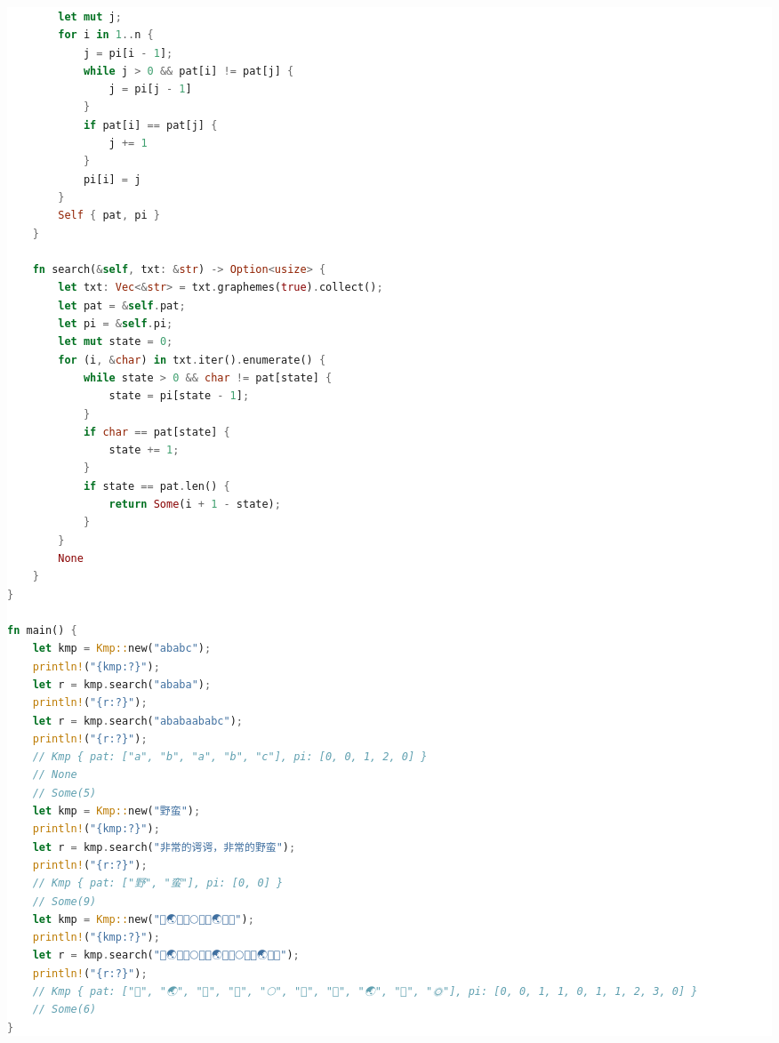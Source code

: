 ```rust
        let mut j;
        for i in 1..n {
            j = pi[i - 1];
            while j > 0 && pat[i] != pat[j] {
                j = pi[j - 1]
            }
            if pat[i] == pat[j] {
                j += 1
            }
            pi[i] = j
        }
        Self { pat, pi }
    }

    fn search(&self, txt: &str) -> Option<usize> {
        let txt: Vec<&str> = txt.graphemes(true).collect();
        let pat = &self.pat;
        let pi = &self.pi;
        let mut state = 0;
        for (i, &char) in txt.iter().enumerate() {
            while state > 0 && char != pat[state] {
                state = pi[state - 1];
            }
            if char == pat[state] {
                state += 1;
            }
            if state == pat.len() {
                return Some(i + 1 - state);
            }
        }
        None
    }
}

fn main() {
    let kmp = Kmp::new("ababc");
    println!("{kmp:?}");
    let r = kmp.search("ababa");
    println!("{r:?}");
    let r = kmp.search("ababaababc");
    println!("{r:?}");
    // Kmp { pat: ["a", "b", "a", "b", "c"], pi: [0, 0, 1, 2, 0] }
    // None
    // Some(5)
    let kmp = Kmp::new("野蛮");
    println!("{kmp:?}");
    let r = kmp.search("非常的谔谔，非常的野蛮");
    println!("{r:?}");
    // Kmp { pat: ["野", "蛮"], pi: [0, 0] }
    // Some(9)
    let kmp = Kmp::new("🗻🌏🗻🗻🌕🗻🗻🌏🗻🌞");
    println!("{kmp:?}");
    let r = kmp.search("🗻🌏🗻🗻🌕🗻🗻🌏🗻🗻🌕🗻🗻🌏🗻🌞");
    println!("{r:?}");
    // Kmp { pat: ["🗻", "🌏", "🗻", "🗻", "🌕", "🗻", "🗻", "🌏", "🗻", "🌞"], pi: [0, 0, 1, 1, 0, 1, 1, 2, 3, 0] }
    // Some(6)
}

```
